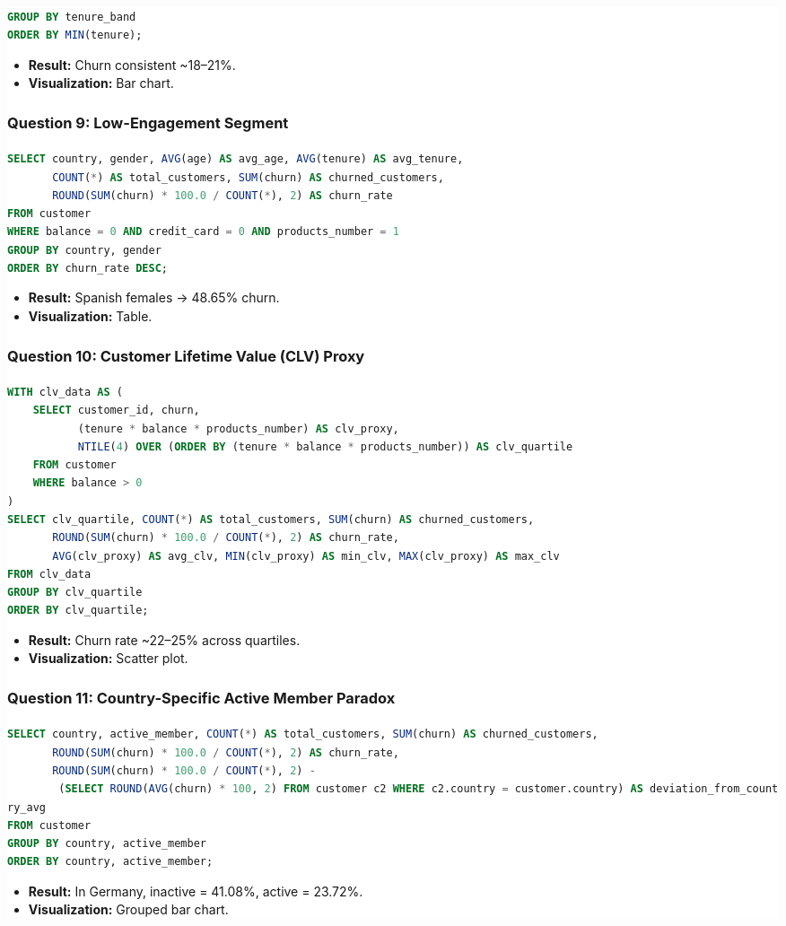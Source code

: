 ```sql
GROUP BY tenure_band
ORDER BY MIN(tenure);
```
- **Result:** Churn consistent ~18–21%.  
- **Visualization:** Bar chart.  

### Question 9: Low-Engagement Segment
```sql
SELECT country, gender, AVG(age) AS avg_age, AVG(tenure) AS avg_tenure,
       COUNT(*) AS total_customers, SUM(churn) AS churned_customers,
       ROUND(SUM(churn) * 100.0 / COUNT(*), 2) AS churn_rate
FROM customer
WHERE balance = 0 AND credit_card = 0 AND products_number = 1
GROUP BY country, gender
ORDER BY churn_rate DESC;
```
- **Result:** Spanish females → 48.65% churn.  
- **Visualization:** Table.  

### Question 10: Customer Lifetime Value (CLV) Proxy
```sql
WITH clv_data AS (
    SELECT customer_id, churn,
           (tenure * balance * products_number) AS clv_proxy,
           NTILE(4) OVER (ORDER BY (tenure * balance * products_number)) AS clv_quartile
    FROM customer
    WHERE balance > 0
)
SELECT clv_quartile, COUNT(*) AS total_customers, SUM(churn) AS churned_customers,
       ROUND(SUM(churn) * 100.0 / COUNT(*), 2) AS churn_rate,
       AVG(clv_proxy) AS avg_clv, MIN(clv_proxy) AS min_clv, MAX(clv_proxy) AS max_clv
FROM clv_data
GROUP BY clv_quartile
ORDER BY clv_quartile;
```
- **Result:** Churn rate ~22–25% across quartiles.  
- **Visualization:** Scatter plot.  

### Question 11: Country-Specific Active Member Paradox
```sql
SELECT country, active_member, COUNT(*) AS total_customers, SUM(churn) AS churned_customers,
       ROUND(SUM(churn) * 100.0 / COUNT(*), 2) AS churn_rate,
       ROUND(SUM(churn) * 100.0 / COUNT(*), 2) - 
        (SELECT ROUND(AVG(churn) * 100, 2) FROM customer c2 WHERE c2.country = customer.country) AS deviation_from_country_avg
FROM customer
GROUP BY country, active_member
ORDER BY country, active_member;
```
- **Result:** In Germany, inactive = 41.08%, active = 23.72%.  
- **Visualization:** Grouped bar chart.  

